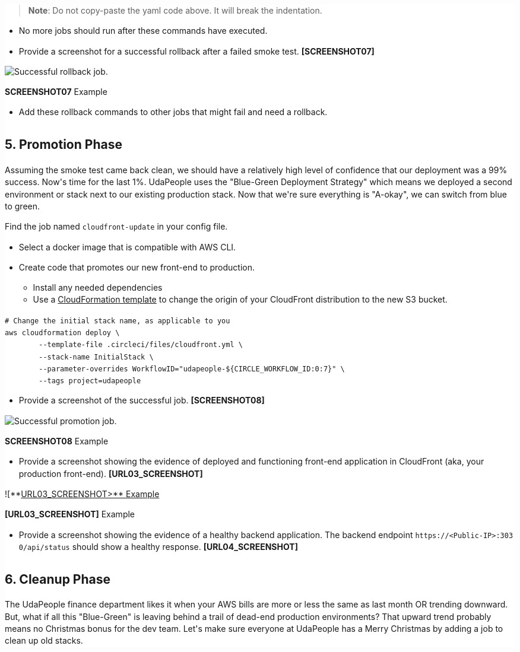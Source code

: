 > **Note**: Do not copy-paste the yaml code above. It will break the indentation.

* No more jobs should run after these commands have executed.

* Provide a screenshot for a successful rollback after a failed smoke test. **\[SCREENSHOT07\]**

![Successful rollback job.](https://video.udacity-data.com/topher/2020/July/5f20db06_screenshot07/screenshot07.png)

**SCREENSHOT07** Example

* Add these rollback commands to other jobs that might fail and need a rollback.

## 5\. Promotion Phase

Assuming the smoke test came back clean, we should have a relatively high level of confidence that our deployment was a 99% success. Now's time for the last 1%. UdaPeople uses the "Blue-Green Deployment Strategy" which means we deployed a second environment or stack next to our existing production stack. Now that we're sure everything is "A-okay", we can switch from blue to green.

Find the job named `cloudfront-update` in your config file.

* Select a docker image that is compatible with AWS CLI.

* Create code that promotes our new front-end to production.
  * Install any needed dependencies
  * Use a [CloudFormation template](https://github.com/udacity/cdond-c3-projectstarter/tree/master/.circleci/files) to change the origin of your CloudFront distribution to the new S3 bucket.

```
# Change the initial stack name, as applicable to you
aws cloudformation deploy \
        --template-file .circleci/files/cloudfront.yml \
        --stack-name InitialStack \
        --parameter-overrides WorkflowID="udapeople-${CIRCLE_WORKFLOW_ID:0:7}" \
        --tags project=udapeople
```

* Provide a screenshot of the successful job. **\[SCREENSHOT08\]**

![Successful promotion job.](https://video.udacity-data.com/topher/2021/October/616d1e4d_screenshot08-copy/screenshot08-copy.png)

**SCREENSHOT08** Example

* Provide a screenshot showing the evidence of deployed and functioning front-end application in CloudFront (aka, your production front-end). **\[URL03\_SCREENSHOT\]**

![**[URL03_SCREENSHOT>** Example](https://video.udacity-data.com/topher/2021/October/616e603a_url03-screenshot/url03-screenshot.png)

**\[URL03\_SCREENSHOT\]** Example

* Provide a screenshot showing the evidence of a healthy backend application. The backend endpoint `https://<Public-IP>:3030/api/status` should show a healthy response. **\[URL04\_SCREENSHOT\]**

## 6\. Cleanup Phase

The UdaPeople finance department likes it when your AWS bills are more or less the same as last month OR trending downward. But, what if all this "Blue-Green" is leaving behind a trail of dead-end production environments? That upward trend probably means no Christmas bonus for the dev team. Let's make sure everyone at UdaPeople has a Merry Christmas by adding a job to clean up old stacks.
